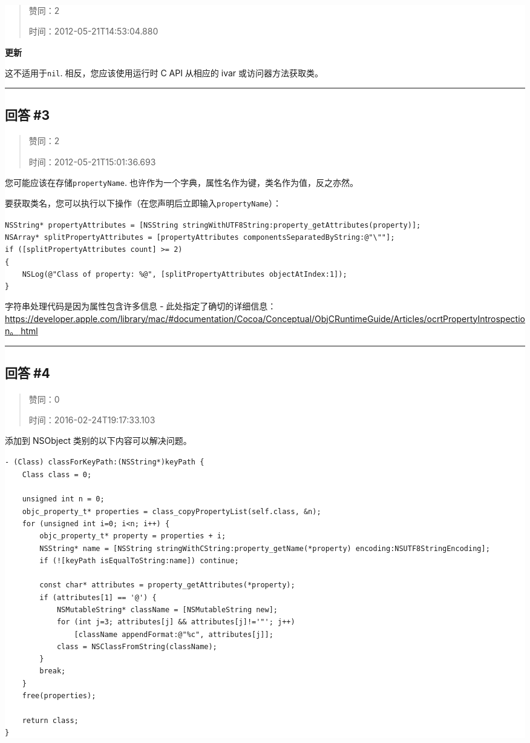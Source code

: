 > 赞同：2
> 
> 时间：2012-05-21T14:53:04.880

**更新**

这不适用于`nil`. 相反，您应该使用运行时 C API 从相应的 ivar 或访问器方法获取类。

* * *

## 回答 #3

> 赞同：2
> 
> 时间：2012-05-21T15:01:36.693

您可能应该在存储`propertyName`. 也许作为一个字典，属性名作为键，类名作为值，反之亦然。

要获取类名，您可以执行以下操作（在您声明后立即输入`propertyName`）：

```
NSString* propertyAttributes = [NSString stringWithUTF8String:property_getAttributes(property)];
NSArray* splitPropertyAttributes = [propertyAttributes componentsSeparatedByString:@"\""];
if ([splitPropertyAttributes count] >= 2)
{
    NSLog(@"Class of property: %@", [splitPropertyAttributes objectAtIndex:1]);
} 
```

字符串处理代码是因为属性包含许多信息 - 此处指定了确切的详细信息：[https://developer.apple.com/library/mac/#documentation/Cocoa/Conceptual/ObjCRuntimeGuide/Articles/ocrtPropertyIntrospection。 html](https://developer.apple.com/library/mac/#documentation/Cocoa/Conceptual/ObjCRuntimeGuide/Articles/ocrtPropertyIntrospection.html)

* * *

## 回答 #4

> 赞同：0
> 
> 时间：2016-02-24T19:17:33.103

添加到 NSObject 类别的以下内容可以解决问题。

```
- (Class) classForKeyPath:(NSString*)keyPath {
    Class class = 0;

    unsigned int n = 0;
    objc_property_t* properties = class_copyPropertyList(self.class, &n);
    for (unsigned int i=0; i<n; i++) {
        objc_property_t* property = properties + i;
        NSString* name = [NSString stringWithCString:property_getName(*property) encoding:NSUTF8StringEncoding];
        if (![keyPath isEqualToString:name]) continue;

        const char* attributes = property_getAttributes(*property);
        if (attributes[1] == '@') {
            NSMutableString* className = [NSMutableString new];
            for (int j=3; attributes[j] && attributes[j]!='"'; j++)
                [className appendFormat:@"%c", attributes[j]];
            class = NSClassFromString(className);
        }
        break;
    }
    free(properties);

    return class;
} 
```